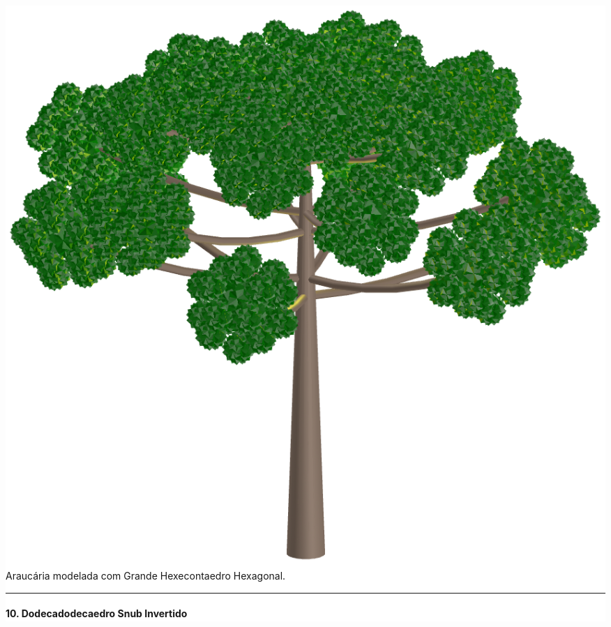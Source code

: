 <a href="../vr/Araucariapoly8.htm" target="_blank" title="modelo 3D" class="fotoA"><img src="../ar/8A.png" class="foto" alt="Araucária com Grande Hexecontaedro Hexagonal"></a>
 <br>Araucária modelada com Grande Hexecontaedro Hexagonal.
 <br>
<hr>
<h4>10. Dodecadodecaedro Snub Invertido</h4>